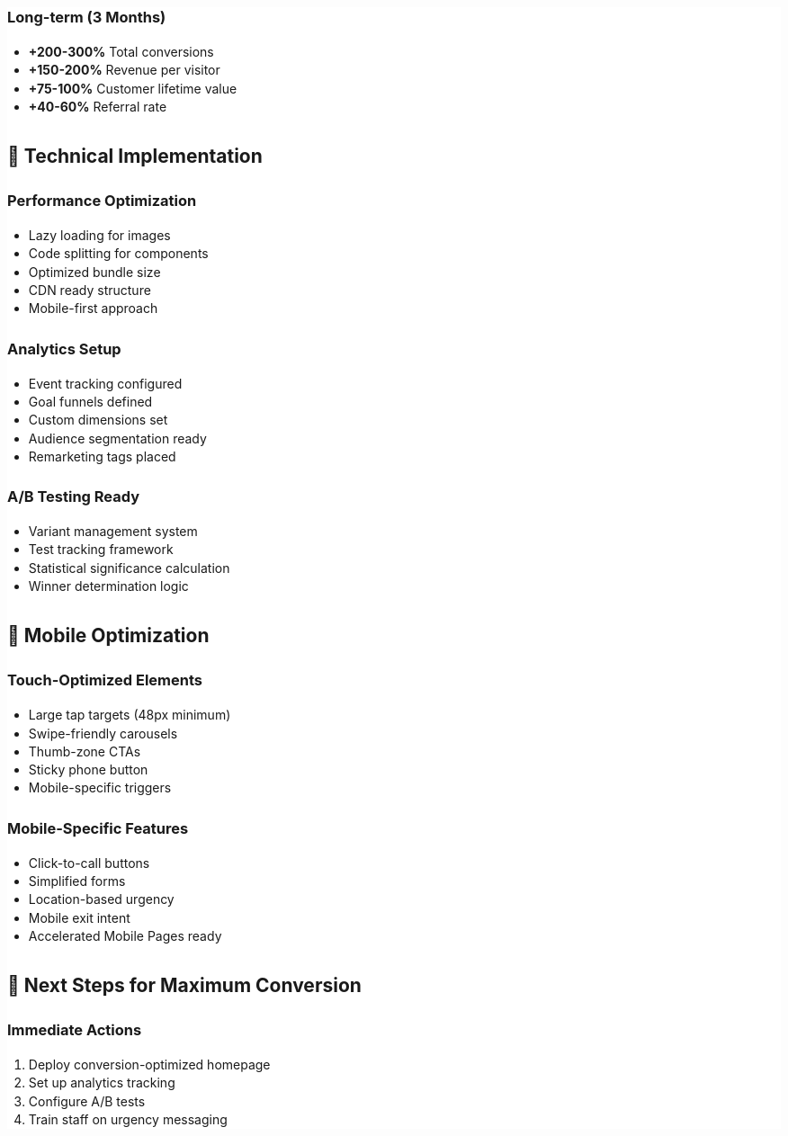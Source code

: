 ### Long-term (3 Months)
- **+200-300%** Total conversions
- **+150-200%** Revenue per visitor
- **+75-100%** Customer lifetime value
- **+40-60%** Referral rate

## 🔧 Technical Implementation

### Performance Optimization
- Lazy loading for images
- Code splitting for components
- Optimized bundle size
- CDN ready structure
- Mobile-first approach

### Analytics Setup
- Event tracking configured
- Goal funnels defined
- Custom dimensions set
- Audience segmentation ready
- Remarketing tags placed

### A/B Testing Ready
- Variant management system
- Test tracking framework
- Statistical significance calculation
- Winner determination logic

## 📱 Mobile Optimization

### Touch-Optimized Elements
- Large tap targets (48px minimum)
- Swipe-friendly carousels
- Thumb-zone CTAs
- Sticky phone button
- Mobile-specific triggers

### Mobile-Specific Features
- Click-to-call buttons
- Simplified forms
- Location-based urgency
- Mobile exit intent
- Accelerated Mobile Pages ready

## 🚦 Next Steps for Maximum Conversion

### Immediate Actions
1. Deploy conversion-optimized homepage
2. Set up analytics tracking
3. Configure A/B tests
4. Train staff on urgency messaging
